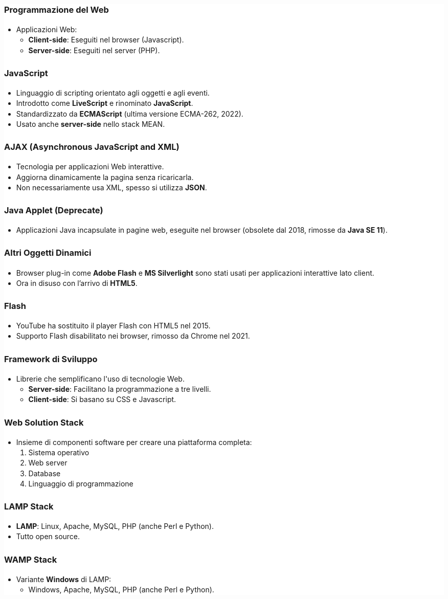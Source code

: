 ### Programmazione del Web
- Applicazioni Web:
  - **Client-side**: Eseguiti nel browser (Javascript).
  - **Server-side**: Eseguiti nel server (PHP).

### JavaScript
- Linguaggio di scripting orientato agli oggetti e agli eventi.
- Introdotto come **LiveScript** e rinominato **JavaScript**.
- Standardizzato da **ECMAScript** (ultima versione ECMA-262, 2022).
- Usato anche **server-side** nello stack MEAN.

### AJAX (Asynchronous JavaScript and XML)
- Tecnologia per applicazioni Web interattive.
- Aggiorna dinamicamente la pagina senza ricaricarla.
- Non necessariamente usa XML, spesso si utilizza **JSON**.

### Java Applet (Deprecate)
- Applicazioni Java incapsulate in pagine web, eseguite nel browser (obsolete dal 2018, rimosse da **Java SE 11**).

### Altri Oggetti Dinamici
- Browser plug-in come **Adobe Flash** e **MS Silverlight** sono stati usati per applicazioni interattive lato client.
- Ora in disuso con l’arrivo di **HTML5**.

### Flash
- YouTube ha sostituito il player Flash con HTML5 nel 2015.
- Supporto Flash disabilitato nei browser, rimosso da Chrome nel 2021.

### Framework di Sviluppo
- Librerie che semplificano l'uso di tecnologie Web.
  - **Server-side**: Facilitano la programmazione a tre livelli.
  - **Client-side**: Si basano su CSS e Javascript.

### Web Solution Stack
- Insieme di componenti software per creare una piattaforma completa:
  1. Sistema operativo
  2. Web server
  3. Database
  4. Linguaggio di programmazione

### LAMP Stack
- **LAMP**: Linux, Apache, MySQL, PHP (anche Perl e Python).
- Tutto open source.

### WAMP Stack
- Variante **Windows** di LAMP:
  - Windows, Apache, MySQL, PHP (anche Perl e Python).
